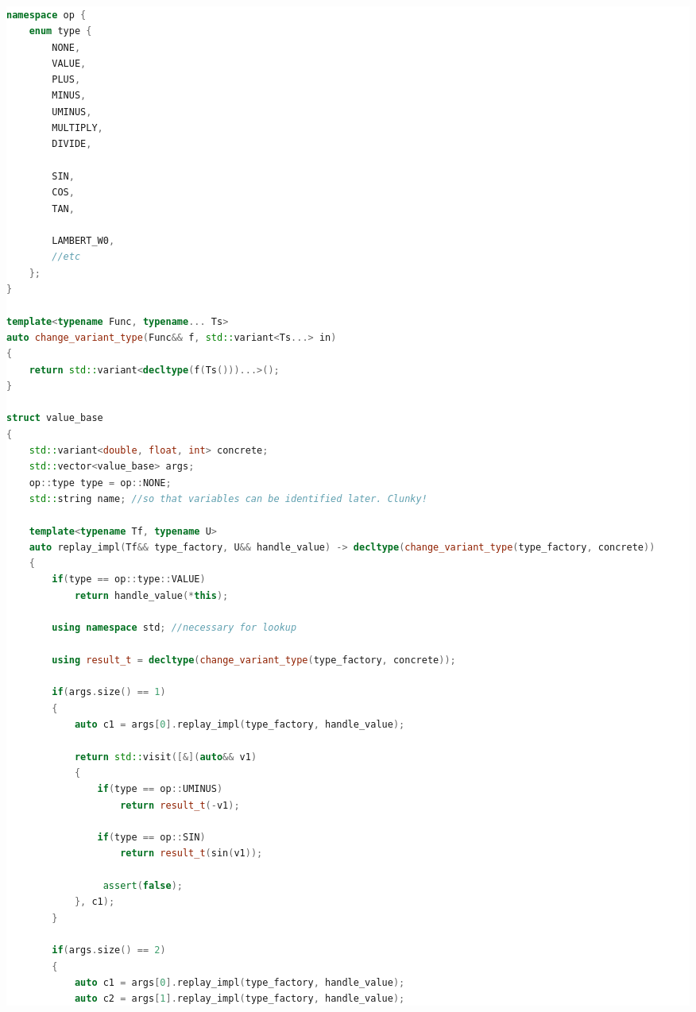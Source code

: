 ```c++
namespace op {
    enum type {
        NONE,
        VALUE,
        PLUS,
        MINUS,
        UMINUS,
        MULTIPLY,
        DIVIDE,
        
        SIN,
        COS,
        TAN,
        
        LAMBERT_W0,
        //etc
    };
}

template<typename Func, typename... Ts>
auto change_variant_type(Func&& f, std::variant<Ts...> in)
{
    return std::variant<decltype(f(Ts()))...>();
}

struct value_base
{
    std::variant<double, float, int> concrete;
    std::vector<value_base> args;
    op::type type = op::NONE;
    std::string name; //so that variables can be identified later. Clunky!

    template<typename Tf, typename U>
    auto replay_impl(Tf&& type_factory, U&& handle_value) -> decltype(change_variant_type(type_factory, concrete))
    {
        if(type == op::type::VALUE)
            return handle_value(*this);

        using namespace std; //necessary for lookup

        using result_t = decltype(change_variant_type(type_factory, concrete));

        if(args.size() == 1)
        {
            auto c1 = args[0].replay_impl(type_factory, handle_value);

            return std::visit([&](auto&& v1)
            {
                if(type == op::UMINUS)
                    return result_t(-v1);

                if(type == op::SIN)
                    return result_t(sin(v1));

                 assert(false);
            }, c1);
        }

        if(args.size() == 2)
        {
            auto c1 = args[0].replay_impl(type_factory, handle_value);
            auto c2 = args[1].replay_impl(type_factory, handle_value);
```